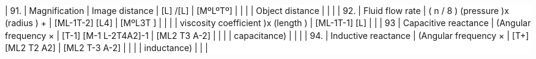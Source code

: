 | 91. | Magnification | Image distance | [L] /[L] | [MºLºTº] |
|  |  | Object distance |  |  |
| 92. | Fluid flow rate | ( n / 8 ) (pressure )x (radius ) + | [ML-1T-2] [L4] | [MºL3T ] |
|  |  | viscosity coefficient )x (length ) | [ML-1T-1] [L] |  |
| 93 | Capacitive reactance | (Angular frequency × | [T-1] [M-1 L-2T4A2]-1 | [ML2 T3 A-2] |
|  |  | capacitance) |  |  |
| 94. | Inductive reactance | (Angular frequency × | [T+][ML2 T2 A2] | [ML2 T-3 A-2] |
|  |  | inductance) |  |  |


